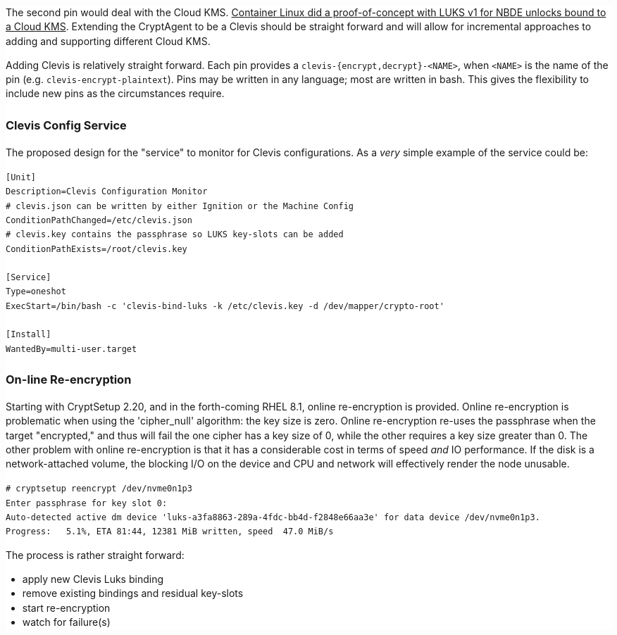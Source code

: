 The second pin would deal with the Cloud KMS. [Container Linux did a proof-of-concept with LUKS v1 for NBDE unlocks bound to a Cloud KMS](https://github.com/coreos/coreos-cryptagent). Extending the CryptAgent to be a Clevis should be straight forward and will allow for incremental approaches to adding and supporting different Cloud KMS.

Adding Clevis is relatively straight forward. Each pin provides a `clevis-{encrypt,decrypt}-<NAME>`, when ``<NAME>`` is the name of the pin (e.g. `clevis-encrypt-plaintext`). Pins may be written in any language; most are written in bash. This gives the flexibility to include new pins as the circumstances require.

### Clevis Config Service

The proposed design for the "service" to monitor for Clevis configurations. As a _very_ simple example of the service could be:
```
[Unit]
Description=Clevis Configuration Monitor
# clevis.json can be written by either Ignition or the Machine Config
ConditionPathChanged=/etc/clevis.json
# clevis.key contains the passphrase so LUKS key-slots can be added
ConditionPathExists=/root/clevis.key

[Service]
Type=oneshot
ExecStart=/bin/bash -c 'clevis-bind-luks -k /etc/clevis.key -d /dev/mapper/crypto-root'

[Install]
WantedBy=multi-user.target
```

### On-line Re-encryption

Starting with CryptSetup 2.20, and in the forth-coming RHEL 8.1, online re-encryption is provided. Online re-encryption is problematic when using the 'cipher_null' algorithm: the key size is zero. Online re-encryption re-uses the passphrase when the target "encrypted," and thus will fail the one cipher has a key size of 0, while the other requires a key size greater than 0. The other problem with online re-encryption is that it has a considerable cost in terms of speed *and* IO performance. If the disk is a network-attached volume, the blocking I/O on the device and CPU and network will effectively render the node unusable.

```
# cryptsetup reencrypt /dev/nvme0n1p3
Enter passphrase for key slot 0:
Auto-detected active dm device 'luks-a3fa8863-289a-4fdc-bb4d-f2848e66aa3e' for data device /dev/nvme0n1p3.
Progress:   5.1%, ETA 81:44, 12381 MiB written, speed  47.0 MiB/s
```

The process is rather straight forward:
* apply new Clevis Luks binding
* remove existing bindings and residual key-slots
* start re-encryption
* watch for failure(s)
